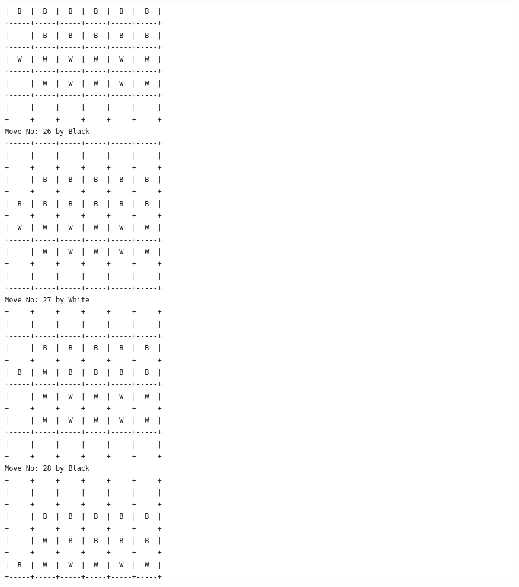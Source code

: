     |  B  |  B  |  B  |  B  |  B  |  B  |
    +-----+-----+-----+-----+-----+-----+
    |     |  B  |  B  |  B  |  B  |  B  |
    +-----+-----+-----+-----+-----+-----+
    |  W  |  W  |  W  |  W  |  W  |  W  |
    +-----+-----+-----+-----+-----+-----+
    |     |  W  |  W  |  W  |  W  |  W  |
    +-----+-----+-----+-----+-----+-----+
    |     |     |     |     |     |     |
    +-----+-----+-----+-----+-----+-----+
    Move No: 26 by Black
    +-----+-----+-----+-----+-----+-----+
    |     |     |     |     |     |     |
    +-----+-----+-----+-----+-----+-----+
    |     |  B  |  B  |  B  |  B  |  B  |
    +-----+-----+-----+-----+-----+-----+
    |  B  |  B  |  B  |  B  |  B  |  B  |
    +-----+-----+-----+-----+-----+-----+
    |  W  |  W  |  W  |  W  |  W  |  W  |
    +-----+-----+-----+-----+-----+-----+
    |     |  W  |  W  |  W  |  W  |  W  |
    +-----+-----+-----+-----+-----+-----+
    |     |     |     |     |     |     |
    +-----+-----+-----+-----+-----+-----+
    Move No: 27 by White
    +-----+-----+-----+-----+-----+-----+
    |     |     |     |     |     |     |
    +-----+-----+-----+-----+-----+-----+
    |     |  B  |  B  |  B  |  B  |  B  |
    +-----+-----+-----+-----+-----+-----+
    |  B  |  W  |  B  |  B  |  B  |  B  |
    +-----+-----+-----+-----+-----+-----+
    |     |  W  |  W  |  W  |  W  |  W  |
    +-----+-----+-----+-----+-----+-----+
    |     |  W  |  W  |  W  |  W  |  W  |
    +-----+-----+-----+-----+-----+-----+
    |     |     |     |     |     |     |
    +-----+-----+-----+-----+-----+-----+
    Move No: 28 by Black
    +-----+-----+-----+-----+-----+-----+
    |     |     |     |     |     |     |
    +-----+-----+-----+-----+-----+-----+
    |     |  B  |  B  |  B  |  B  |  B  |
    +-----+-----+-----+-----+-----+-----+
    |     |  W  |  B  |  B  |  B  |  B  |
    +-----+-----+-----+-----+-----+-----+
    |  B  |  W  |  W  |  W  |  W  |  W  |
    +-----+-----+-----+-----+-----+-----+